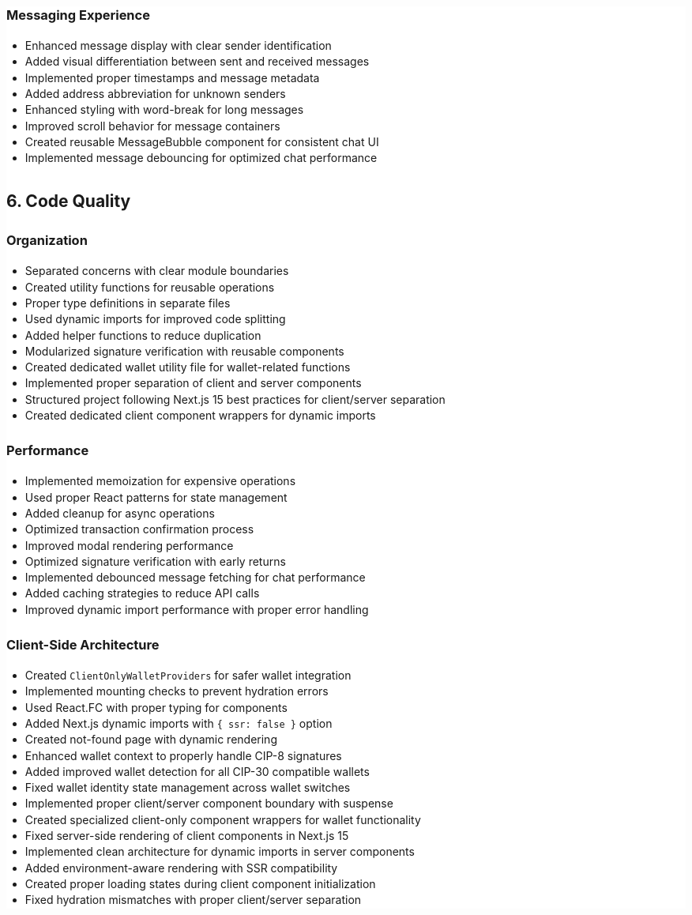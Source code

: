 ### Messaging Experience
- Enhanced message display with clear sender identification
- Added visual differentiation between sent and received messages
- Implemented proper timestamps and message metadata
- Added address abbreviation for unknown senders
- Enhanced styling with word-break for long messages
- Improved scroll behavior for message containers
- Created reusable MessageBubble component for consistent chat UI
- Implemented message debouncing for optimized chat performance

## 6. Code Quality

### Organization
- Separated concerns with clear module boundaries
- Created utility functions for reusable operations
- Proper type definitions in separate files
- Used dynamic imports for improved code splitting
- Added helper functions to reduce duplication
- Modularized signature verification with reusable components
- Created dedicated wallet utility file for wallet-related functions
- Implemented proper separation of client and server components
- Structured project following Next.js 15 best practices for client/server separation
- Created dedicated client component wrappers for dynamic imports

### Performance
- Implemented memoization for expensive operations
- Used proper React patterns for state management
- Added cleanup for async operations
- Optimized transaction confirmation process
- Improved modal rendering performance
- Optimized signature verification with early returns
- Implemented debounced message fetching for chat performance
- Added caching strategies to reduce API calls
- Improved dynamic import performance with proper error handling

### Client-Side Architecture
- Created `ClientOnlyWalletProviders` for safer wallet integration
- Implemented mounting checks to prevent hydration errors
- Used React.FC with proper typing for components
- Added Next.js dynamic imports with `{ ssr: false }` option
- Created not-found page with dynamic rendering
- Enhanced wallet context to properly handle CIP-8 signatures
- Added improved wallet detection for all CIP-30 compatible wallets
- Fixed wallet identity state management across wallet switches
- Implemented proper client/server component boundary with suspense
- Created specialized client-only component wrappers for wallet functionality
- Fixed server-side rendering of client components in Next.js 15
- Implemented clean architecture for dynamic imports in server components
- Added environment-aware rendering with SSR compatibility
- Created proper loading states during client component initialization
- Fixed hydration mismatches with proper client/server separation
